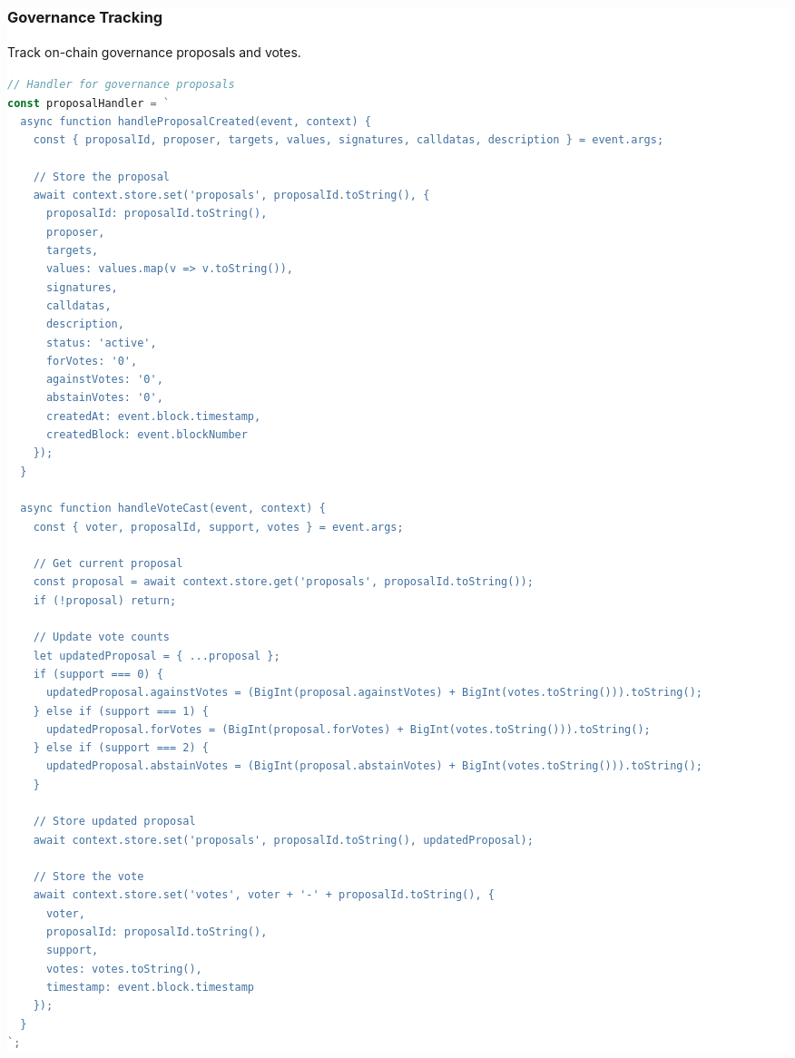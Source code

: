 ### Governance Tracking

Track on-chain governance proposals and votes.

```javascript
// Handler for governance proposals
const proposalHandler = `
  async function handleProposalCreated(event, context) {
    const { proposalId, proposer, targets, values, signatures, calldatas, description } = event.args;
    
    // Store the proposal
    await context.store.set('proposals', proposalId.toString(), {
      proposalId: proposalId.toString(),
      proposer,
      targets,
      values: values.map(v => v.toString()),
      signatures,
      calldatas,
      description,
      status: 'active',
      forVotes: '0',
      againstVotes: '0',
      abstainVotes: '0',
      createdAt: event.block.timestamp,
      createdBlock: event.blockNumber
    });
  }
  
  async function handleVoteCast(event, context) {
    const { voter, proposalId, support, votes } = event.args;
    
    // Get current proposal
    const proposal = await context.store.get('proposals', proposalId.toString());
    if (!proposal) return;
    
    // Update vote counts
    let updatedProposal = { ...proposal };
    if (support === 0) {
      updatedProposal.againstVotes = (BigInt(proposal.againstVotes) + BigInt(votes.toString())).toString();
    } else if (support === 1) {
      updatedProposal.forVotes = (BigInt(proposal.forVotes) + BigInt(votes.toString())).toString();
    } else if (support === 2) {
      updatedProposal.abstainVotes = (BigInt(proposal.abstainVotes) + BigInt(votes.toString())).toString();
    }
    
    // Store updated proposal
    await context.store.set('proposals', proposalId.toString(), updatedProposal);
    
    // Store the vote
    await context.store.set('votes', voter + '-' + proposalId.toString(), {
      voter,
      proposalId: proposalId.toString(),
      support,
      votes: votes.toString(),
      timestamp: event.block.timestamp
    });
  }
`;
```
